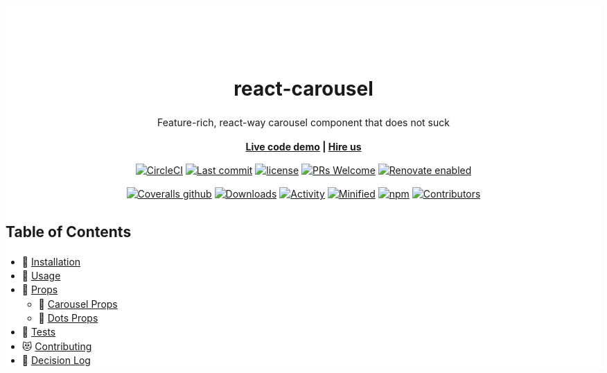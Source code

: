 <br/>
<h1 align="center">
  <a href="https://brainhubeu.github.io/react-carousel/">
    <img src="https://github.com/brainhubeu/react-carousel/raw/master/readme/assets/logo.gif" alt="" width="200"/>
  </a>
  <br/>
  react-carousel
</h1>

<p align="center">
  Feature-rich, react-way carousel component that does not suck
</p>

<p align="center">
  <strong>
    <a href="https://brainhubeu.github.io/react-carousel/">Live code demo</a> | 
    <a href="https://brainhub.eu/contact/">Hire us</a>
  </strong>
</p>

<div align="center">
  
  [![CircleCI](https://circleci.com/gh/brainhubeu/react-carousel.svg?style=svg)](https://circleci.com/gh/brainhubeu/react-carousel)
  [![Last commit](https://img.shields.io/github/last-commit/brainhubeu/react-carousel.svg)](https://github.com/brainhubeu/react-carousel/commits/master)
  [![license](https://img.shields.io/npm/l/@brainhubeu/react-carousel.svg)](https://github.com/brainhubeu/react-carousel/blob/master/LICENSE.md)
  [![PRs Welcome](https://img.shields.io/badge/PRs-welcome-brightgreen.svg)](http://makeapullrequest.com)
  [![Renovate enabled](https://img.shields.io/badge/renovate-enabled-brightgreen.svg)](https://renovatebot.com/)
  
  [![Coveralls github](https://img.shields.io/coveralls/github/brainhubeu/react-carousel.svg)](https://coveralls.io/github/brainhubeu/react-carousel?branch=master)
  [![Downloads](https://img.shields.io/npm/dm/@brainhubeu/react-carousel?color=blue)](https://www.npmjs.com/package/@brainhubeu/react-carousel)
  [![Activity](https://img.shields.io/github/commit-activity/m/brainhubeu/react-carousel.svg)](https://github.com/brainhubeu/react-carousel/commits/master)
  [![Minified](https://img.shields.io/bundlephobia/min/@brainhubeu/react-carousel?label=minified)](https://www.npmjs.com/package/@brainhubeu/react-carousel)
  [![npm](https://img.shields.io/npm/v/@brainhubeu/react-carousel.svg)](https://www.npmjs.com/package/@brainhubeu/react-carousel)
  [![Contributors](https://img.shields.io/github/contributors/brainhubeu/react-carousel?color=blue)](https://github.com/brainhubeu/react-carousel/graphs/contributors)
</div>

## Table of Contents
- 🔌 [Installation](#installation)
- 🐥 [Usage](#usage)
- 🔨 [Props](#props)
  - 🎠 [Carousel Props](#carousel-props)
  - 🐾 [Dots Props](#dots-props)
- 🐞 [Tests](#tests)
- 😻 [Contributing](#contributing)
- 📝 [Decision Log](#decision-log)
